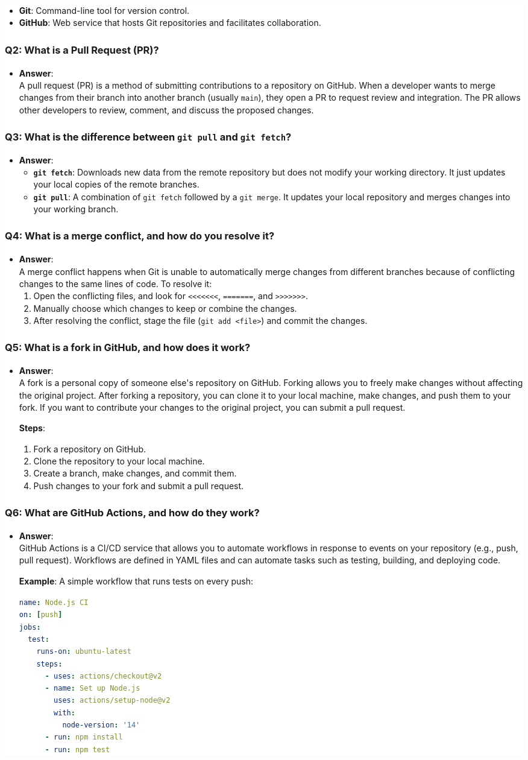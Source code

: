   - **Git**: Command-line tool for version control.
  - **GitHub**: Web service that hosts Git repositories and facilitates collaboration.

### **Q2: What is a Pull Request (PR)?**
- **Answer**:  
  A pull request (PR) is a method of submitting contributions to a repository on GitHub. When a developer wants to merge changes from their branch into another branch (usually `main`), they open a PR to request review and integration. The PR allows other developers to review, comment, and discuss the proposed changes.

### **Q3: What is the difference between `git pull` and `git fetch`?**
- **Answer**:  
  - **`git fetch`**: Downloads new data from the remote repository but does not modify your working directory. It just updates your local copies of the remote branches.
  - **`git pull`**: A combination of `git fetch` followed by a `git merge`. It updates your local repository and merges changes into your working branch.

### **Q4: What is a merge conflict, and how do you resolve it?**
- **Answer**:  
  A merge conflict happens when Git is unable to automatically merge changes from different branches because of conflicting changes to the same lines of code. To resolve it:
  1. Open the conflicting files, and look for `<<<<<<<`, `=======`, and `>>>>>>>`.
  2. Manually choose which changes to keep or combine the changes.
  3. After resolving the conflict, stage the file (`git add <file>`) and commit the changes.

### **Q5: What is a fork in GitHub, and how does it work?**
- **Answer**:  
  A fork is a personal copy of someone else's repository on GitHub. Forking allows you to freely make changes without affecting the original project. After forking a repository, you can clone it to your local machine, make changes, and push them to your fork. If you want to contribute your changes to the original project, you can submit a pull request.

  **Steps**:
  1. Fork a repository on GitHub.
  2. Clone the repository to your local machine.
  3. Create a branch, make changes, and commit them.
  4. Push changes to your fork and submit a pull request.

### **Q6: What are GitHub Actions, and how do they work?**
- **Answer**:  
  GitHub Actions is a CI/CD service that allows you to automate workflows in response to events on your repository (e.g., push, pull request). Workflows are defined in YAML files and can automate tasks such as testing, building, and deploying code.

  **Example**: A simple workflow that runs tests on every push:
  ```yaml
  name: Node.js CI
  on: [push]
  jobs:
    test:
      runs-on: ubuntu-latest
      steps:
        - uses: actions/checkout@v2
        - name: Set up Node.js
          uses: actions/setup-node@v2
          with:
            node-version: '14'
        - run: npm install
        - run: npm test
````
